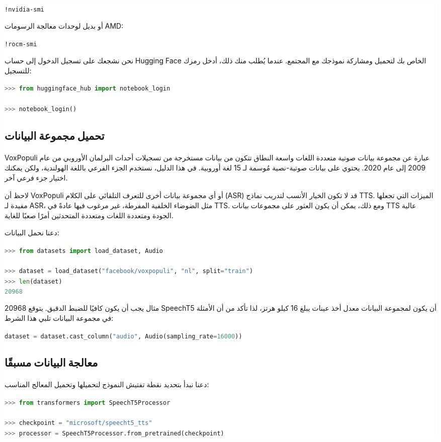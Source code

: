 ```bash
!nvidia-smi
```

أو بديل لوحدات معالجة الرسومات AMD:

```bash
!rocm-smi
```

</Tip>

نحن نشجعك على تسجيل الدخول إلى حساب Hugging Face الخاص بك لتحميل ومشاركة نموذجك مع المجتمع. عندما يُطلب منك ذلك، أدخل رمزك للتسجيل:

```py
>>> from huggingface_hub import notebook_login

>>> notebook_login()
```

## تحميل مجموعة البيانات

VoxPopuli عبارة عن مجموعة بيانات صوتية متعددة اللغات واسعة النطاق تتكون من بيانات مستخرجة من تسجيلات أحداث البرلمان الأوروبي من عام 2009 إلى عام 2020. يحتوي على بيانات صوتية-نصية مُوسمة لـ 15 لغة أوروبية. في هذا الدليل، نستخدم الجزء الفرعي باللغة الهولندية، ولكن يمكنك اختيار جزء فرعي آخر.

لاحظ أن VoxPopuli أو أي مجموعة بيانات أخرى للتعرف التلقائي على الكلام (ASR) قد لا تكون الخيار الأنسب لتدريب نماذج TTS. الميزات التي تجعلها مفيدة لـ ASR، مثل الضوضاء الخلفية المفرطة، غير مرغوب فيها عادةً في TTS. ومع ذلك، يمكن أن يكون العثور على مجموعات بيانات TTS عالية الجودة ومتعددة اللغات ومتعددة المتحدثين أمرًا صعبًا للغاية.

دعنا نحمل البيانات:

```py
>>> from datasets import load_dataset, Audio

>>> dataset = load_dataset("facebook/voxpopuli", "nl", split="train")
>>> len(dataset)
20968
```

20968 مثال يجب أن يكون كافيًا للضبط الدقيق. يتوقع SpeechT5 أن يكون لمجموعة البيانات معدل أخذ عينات يبلغ 16 كيلو هرتز، لذا تأكد من أن الأمثلة في مجموعة البيانات تلبي هذا الشرط:

```py
dataset = dataset.cast_column("audio", Audio(sampling_rate=16000))
```

## معالجة البيانات مسبقًا

دعنا نبدأ بتحديد نقطة تفتيش النموذج لتحميلها وتحميل المعالج المناسب:

```py
>>> from transformers import SpeechT5Processor

>>> checkpoint = "microsoft/speecht5_tts"
>>> processor = SpeechT5Processor.from_pretrained(checkpoint)
```
